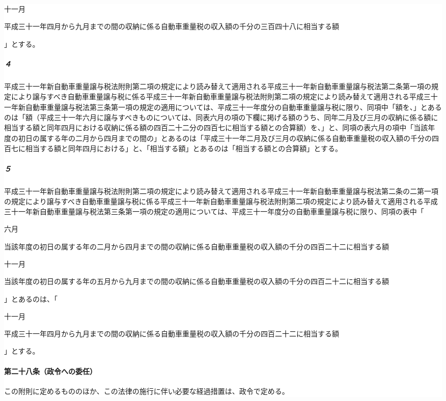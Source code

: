 

十一月


平成三十一年四月から九月までの間の収納に係る自動車重量税の収入額の千分の三百四十八に相当する額



」とする。
##### ４
平成三十一年新自動車重量譲与税法附則第二項の規定により読み替えて適用される平成三十一年新自動車重量譲与税法第二条第一項の規定により譲与すべき自動車重量譲与税に係る平成三十一年新自動車重量譲与税法附則第二項の規定により読み替えて適用される平成三十一年新自動車重量譲与税法第三条第一項の規定の適用については、平成三十一年度分の自動車重量譲与税に限り、同項中「額を、」とあるのは「額（平成三十一年六月に譲与すべきものについては、同表六月の項の下欄に掲げる額のうち、同年二月及び三月の収納に係る額に相当する額と同年四月における収納に係る額の四百二十二分の四百七に相当する額との合算額）を、」と、同項の表六月の項中「当該年度の初日の属する年の二月から四月までの間の」とあるのは「平成三十一年二月及び三月の収納に係る自動車重量税の収入額の千分の四百七に相当する額と同年四月における」と、「相当する額」とあるのは「相当する額との合算額」とする。
##### ５
平成三十一年新自動車重量譲与税法附則第二項の規定により読み替えて適用される平成三十一年新自動車重量譲与税法第二条の二第一項の規定により譲与すべき自動車重量譲与税に係る平成三十一年新自動車重量譲与税法附則第二項の規定により読み替えて適用される平成三十一年新自動車重量譲与税法第三条第一項の規定の適用については、平成三十一年度分の自動車重量譲与税に限り、同項の表中「



六月


当該年度の初日の属する年の二月から四月までの間の収納に係る自動車重量税の収入額の千分の四百二十二に相当する額




十一月


当該年度の初日の属する年の五月から九月までの間の収納に係る自動車重量税の収入額の千分の四百二十二に相当する額



」とあるのは、「



十一月


平成三十一年四月から九月までの間の収納に係る自動車重量税の収入額の千分の四百二十二に相当する額



」とする。
#### 第二十八条（政令への委任）
この附則に定めるもののほか、この法律の施行に伴い必要な経過措置は、政令で定める。
